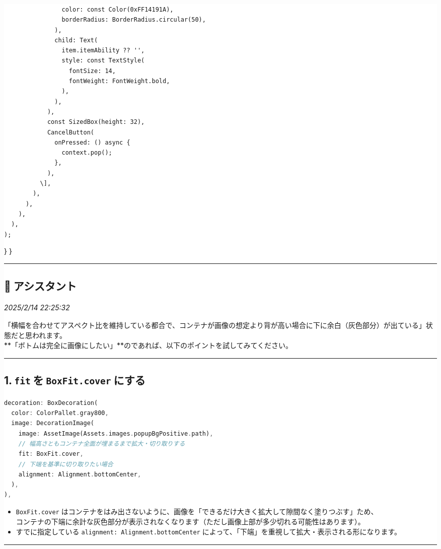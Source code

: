                     color: const Color(0xFF14191A),
                    borderRadius: BorderRadius.circular(50),
                  ),
                  child: Text(
                    item.itemAbility ?? '',
                    style: const TextStyle(
                      fontSize: 14,
                      fontWeight: FontWeight.bold,
                    ),
                  ),
                ),
                const SizedBox(height: 32),
                CancelButton(
                  onPressed: () async {
                    context.pop();
                  },
                ),
              \],
            ),
          ),
        ),
      ),
    );
  }
}

---

## 🤖 アシスタント
*2025/2/14 22:25:32*

「横幅を合わせてアスペクト比を維持している都合で、コンテナが画像の想定より背が高い場合に下に余白（灰色部分）が出ている」状態だと思われます。  
**「ボトムは完全に画像にしたい」**のであれば、以下のポイントを試してみてください。

---

## 1. `fit` を `BoxFit.cover` にする

```dart
decoration: BoxDecoration(
  color: ColorPallet.gray800,
  image: DecorationImage(
    image: AssetImage(Assets.images.popupBgPositive.path),
    // 幅高さともコンテナ全面が埋まるまで拡大・切り取りする
    fit: BoxFit.cover,
    // 下端を基準に切り取りたい場合
    alignment: Alignment.bottomCenter,
  ),
),
```

- `BoxFit.cover` はコンテナをはみ出さないように、画像を「できるだけ大きく拡大して隙間なく塗りつぶす」ため、  
  コンテナの下端に余計な灰色部分が表示されなくなります（ただし画像上部が多少切れる可能性はあります）。  
- すでに指定している `alignment: Alignment.bottomCenter` によって、「下端」を重視して拡大・表示される形になります。

---